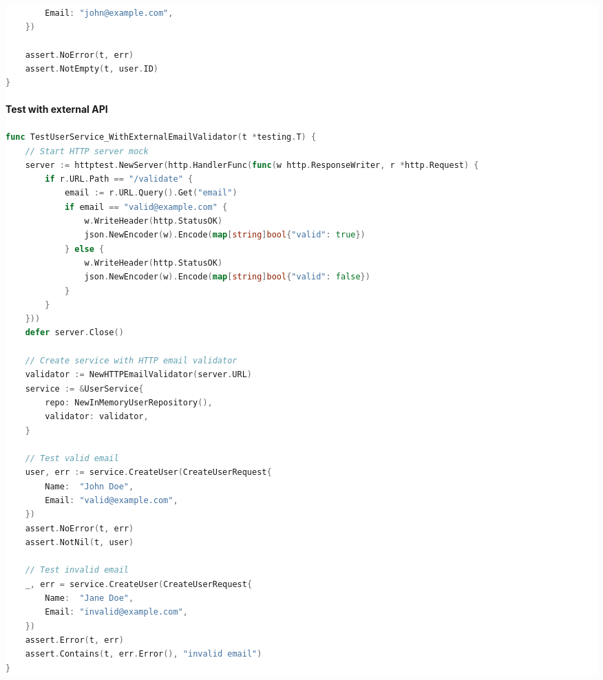 ```go
        Email: "john@example.com",
    })
    
    assert.NoError(t, err)
    assert.NotEmpty(t, user.ID)
}
```

</div>

<div>

#### Test with external API
```go
func TestUserService_WithExternalEmailValidator(t *testing.T) {
    // Start HTTP server mock
    server := httptest.NewServer(http.HandlerFunc(func(w http.ResponseWriter, r *http.Request) {
        if r.URL.Path == "/validate" {
            email := r.URL.Query().Get("email")
            if email == "valid@example.com" {
                w.WriteHeader(http.StatusOK)
                json.NewEncoder(w).Encode(map[string]bool{"valid": true})
            } else {
                w.WriteHeader(http.StatusOK)
                json.NewEncoder(w).Encode(map[string]bool{"valid": false})
            }
        }
    }))
    defer server.Close()
    
    // Create service with HTTP email validator
    validator := NewHTTPEmailValidator(server.URL)
    service := &UserService{
        repo: NewInMemoryUserRepository(),
        validator: validator,
    }
    
    // Test valid email
    user, err := service.CreateUser(CreateUserRequest{
        Name:  "John Doe",
        Email: "valid@example.com",
    })
    assert.NoError(t, err)
    assert.NotNil(t, user)
    
    // Test invalid email
    _, err = service.CreateUser(CreateUserRequest{
        Name:  "Jane Doe",
        Email: "invalid@example.com",
    })
    assert.Error(t, err)
    assert.Contains(t, err.Error(), "invalid email")
}
```

